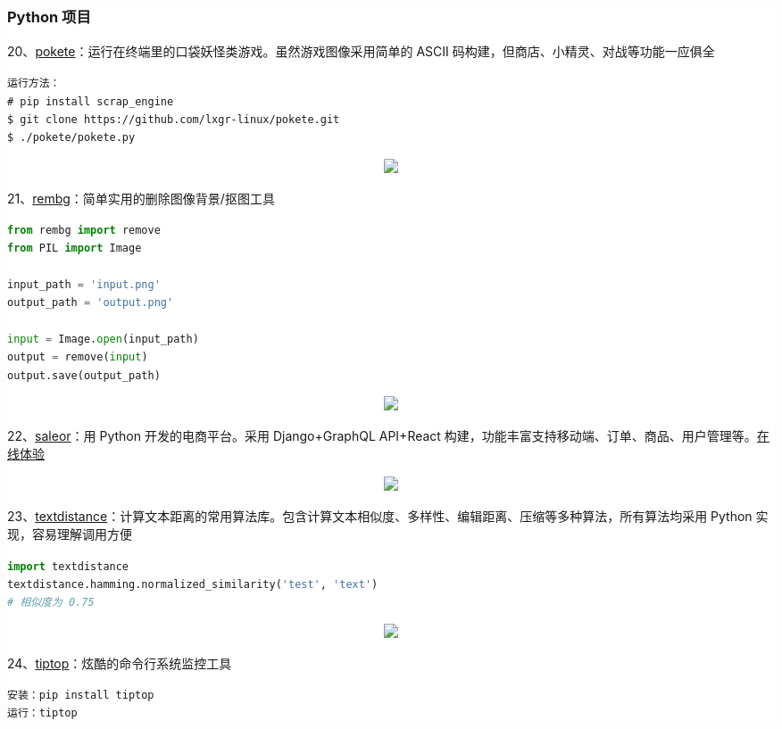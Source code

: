 
### Python 项目
20、[pokete](https://hellogithub.com/periodical/statistics/click/?target=https://github.com/lxgr-linux/pokete)：运行在终端里的口袋妖怪类游戏。虽然游戏图像采用简单的 ASCII 码构建，但商店、小精灵、对战等功能一应俱全
```
运行方法：
# pip install scrap_engine
$ git clone https://github.com/lxgr-linux/pokete.git
$ ./pokete/pokete.py
```


<p align="center"><img src='https://raw.githubusercontent.com/521xueweihan/img2/master/hellogithub/72/331361562.png' style="max-width:80%; max-height=80%;"></img></p>

21、[rembg](https://hellogithub.com/periodical/statistics/click/?target=https://github.com/danielgatis/rembg)：简单实用的删除图像背景/抠图工具
```python
from rembg import remove
from PIL import Image

input_path = 'input.png'
output_path = 'output.png'

input = Image.open(input_path)
output = remove(input)
output.save(output_path)
```


<p align="center"><img src='https://raw.githubusercontent.com/521xueweihan/img2/master/hellogithub/72/286500101.png' style="max-width:80%; max-height=80%;"></img></p>

22、[saleor](https://hellogithub.com/periodical/statistics/click/?target=https://github.com/saleor/saleor)：用 Python 开发的电商平台。采用 Django+GraphQL API+React 构建，功能丰富支持移动端、订单、商品、用户管理等。[在线体验](https://demo.saleor.io/dashboard)


<p align="center"><img src='https://raw.githubusercontent.com/521xueweihan/img2/master/hellogithub/72/8162715.png' style="max-width:80%; max-height=80%;"></img></p>

23、[textdistance](https://hellogithub.com/periodical/statistics/click/?target=https://github.com/life4/textdistance)：计算文本距离的常用算法库。包含计算文本相似度、多样性、编辑距离、压缩等多种算法，所有算法均采用 Python 实现，容易理解调用方便
```python
import textdistance
textdistance.hamming.normalized_similarity('test', 'text')
# 相似度为 0.75
```


<p align="center"><img src='https://raw.githubusercontent.com/521xueweihan/img2/master/hellogithub/72/90356012.png' style="max-width:80%; max-height=80%;"></img></p>

24、[tiptop](https://hellogithub.com/periodical/statistics/click/?target=https://github.com/nschloe/tiptop)：炫酷的命令行系统监控工具
```
安装：pip install tiptop
运行：tiptop
```
